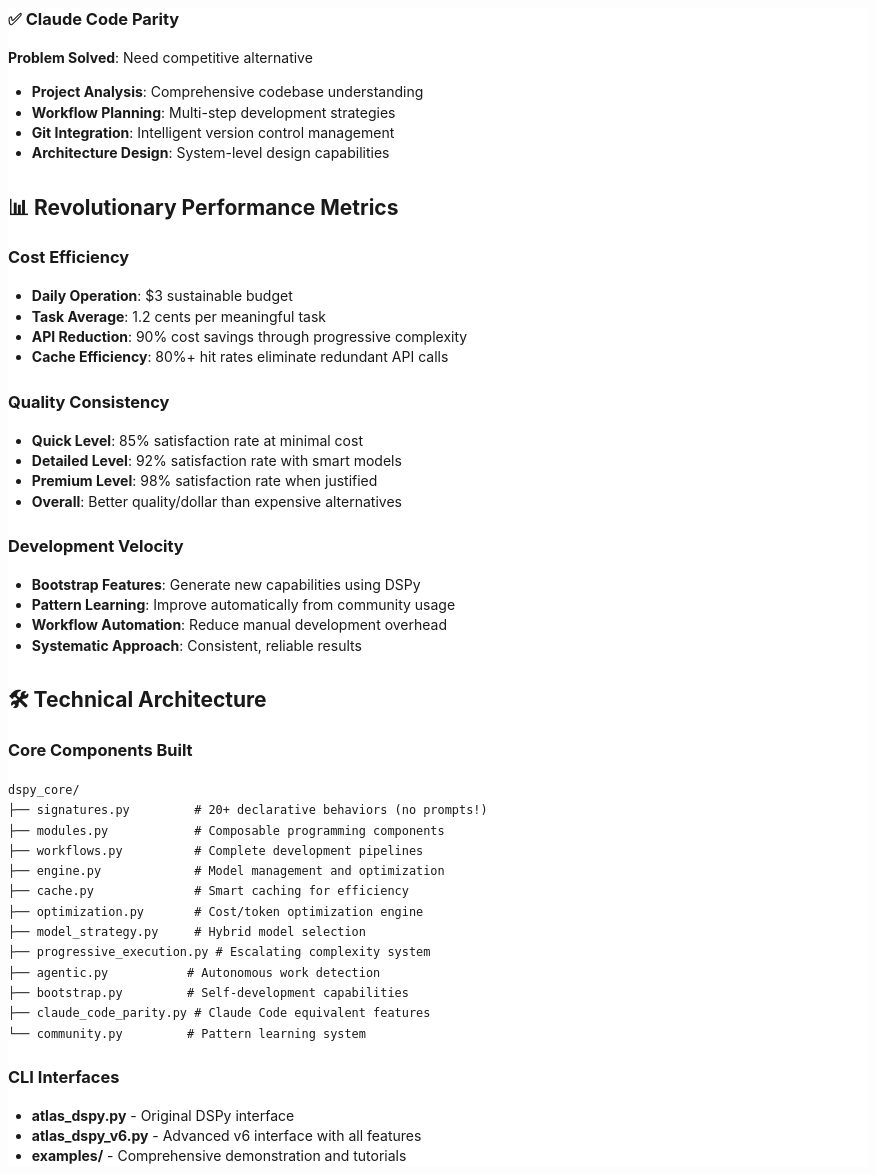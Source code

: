 ### ✅ Claude Code Parity
**Problem Solved**: Need competitive alternative
- **Project Analysis**: Comprehensive codebase understanding
- **Workflow Planning**: Multi-step development strategies
- **Git Integration**: Intelligent version control management
- **Architecture Design**: System-level design capabilities

## 📊 Revolutionary Performance Metrics

### Cost Efficiency
- **Daily Operation**: $3 sustainable budget
- **Task Average**: 1.2 cents per meaningful task
- **API Reduction**: 90% cost savings through progressive complexity
- **Cache Efficiency**: 80%+ hit rates eliminate redundant API calls

### Quality Consistency
- **Quick Level**: 85% satisfaction rate at minimal cost
- **Detailed Level**: 92% satisfaction rate with smart models
- **Premium Level**: 98% satisfaction rate when justified
- **Overall**: Better quality/dollar than expensive alternatives

### Development Velocity
- **Bootstrap Features**: Generate new capabilities using DSPy
- **Pattern Learning**: Improve automatically from community usage
- **Workflow Automation**: Reduce manual development overhead
- **Systematic Approach**: Consistent, reliable results

## 🛠️ Technical Architecture

### Core Components Built
```
dspy_core/
├── signatures.py         # 20+ declarative behaviors (no prompts!)
├── modules.py            # Composable programming components
├── workflows.py          # Complete development pipelines
├── engine.py             # Model management and optimization
├── cache.py              # Smart caching for efficiency
├── optimization.py       # Cost/token optimization engine
├── model_strategy.py     # Hybrid model selection
├── progressive_execution.py # Escalating complexity system
├── agentic.py           # Autonomous work detection
├── bootstrap.py         # Self-development capabilities
├── claude_code_parity.py # Claude Code equivalent features
└── community.py         # Pattern learning system
```

### CLI Interfaces
- **atlas_dspy.py** - Original DSPy interface
- **atlas_dspy_v6.py** - Advanced v6 interface with all features
- **examples/** - Comprehensive demonstration and tutorials
